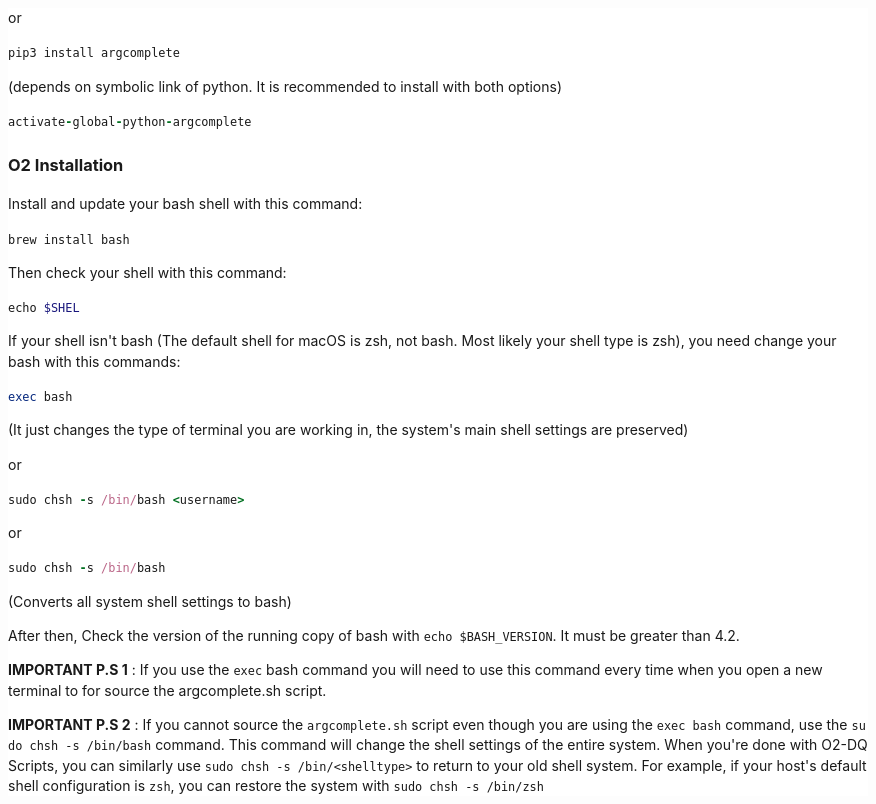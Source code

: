 or 

```ruby
pip3 install argcomplete 
```

(depends on symbolic link of python. It is recommended to install with both options)

```ruby
activate-global-python-argcomplete
```

### O2 Installation

Install and update your bash shell with this command:

```ruby
brew install bash
```

Then check your shell with this command:

```ruby
echo $SHEL
```

If your shell isn't bash (The default shell for macOS is zsh, not bash. Most likely your shell type is zsh), you need change your bash with this commands:

```ruby
exec bash
```

(It just changes the type of terminal you are working in, the system's main shell settings are preserved)

or

```ruby
sudo chsh -s /bin/bash <username> 
```

or  

```ruby
sudo chsh -s /bin/bash
```

(Converts all system shell settings to bash)

After then, Check the version of the running copy of bash with `echo $BASH_VERSION`. It must be greater than 4.2.

**IMPORTANT P.S 1** : If you use the `exec` bash command you will need to use this command every time when you open a new terminal to for source the argcomplete.sh script.

**IMPORTANT P.S 2** : If you cannot source the `argcomplete.sh` script even though you are using the `exec bash` command, use the `sudo chsh -s /bin/bash` command. This command will change the shell settings of the entire system. When you're done with O2-DQ Scripts, you can similarly use `sudo chsh -s /bin/<shelltype>` to return to your old shell system. For example, if your host's default shell configuration is `zsh`, you can restore the system with `sudo chsh -s /bin/zsh`
